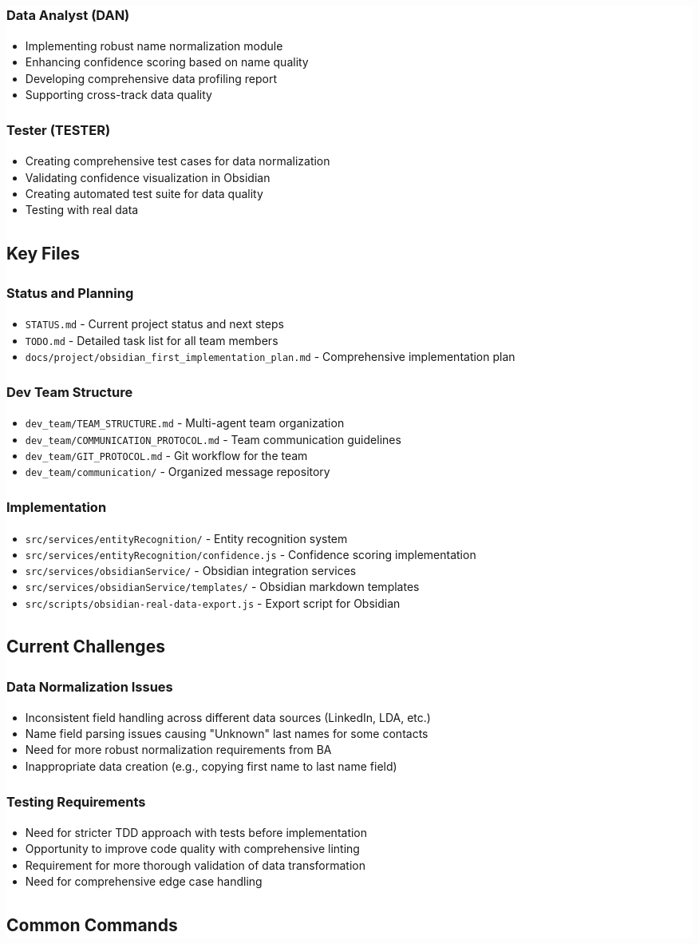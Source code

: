 ### Data Analyst (DAN)
- Implementing robust name normalization module
- Enhancing confidence scoring based on name quality
- Developing comprehensive data profiling report
- Supporting cross-track data quality

### Tester (TESTER)
- Creating comprehensive test cases for data normalization
- Validating confidence visualization in Obsidian
- Creating automated test suite for data quality
- Testing with real data

## Key Files

### Status and Planning
- `STATUS.md` - Current project status and next steps
- `TODO.md` - Detailed task list for all team members
- `docs/project/obsidian_first_implementation_plan.md` - Comprehensive implementation plan

### Dev Team Structure
- `dev_team/TEAM_STRUCTURE.md` - Multi-agent team organization
- `dev_team/COMMUNICATION_PROTOCOL.md` - Team communication guidelines
- `dev_team/GIT_PROTOCOL.md` - Git workflow for the team
- `dev_team/communication/` - Organized message repository

### Implementation
- `src/services/entityRecognition/` - Entity recognition system
- `src/services/entityRecognition/confidence.js` - Confidence scoring implementation
- `src/services/obsidianService/` - Obsidian integration services
- `src/services/obsidianService/templates/` - Obsidian markdown templates
- `src/scripts/obsidian-real-data-export.js` - Export script for Obsidian

## Current Challenges

### Data Normalization Issues
- Inconsistent field handling across different data sources (LinkedIn, LDA, etc.)
- Name field parsing issues causing "Unknown" last names for some contacts
- Need for more robust normalization requirements from BA
- Inappropriate data creation (e.g., copying first name to last name field)

### Testing Requirements
- Need for stricter TDD approach with tests before implementation
- Opportunity to improve code quality with comprehensive linting
- Requirement for more thorough validation of data transformation
- Need for comprehensive edge case handling

## Common Commands
